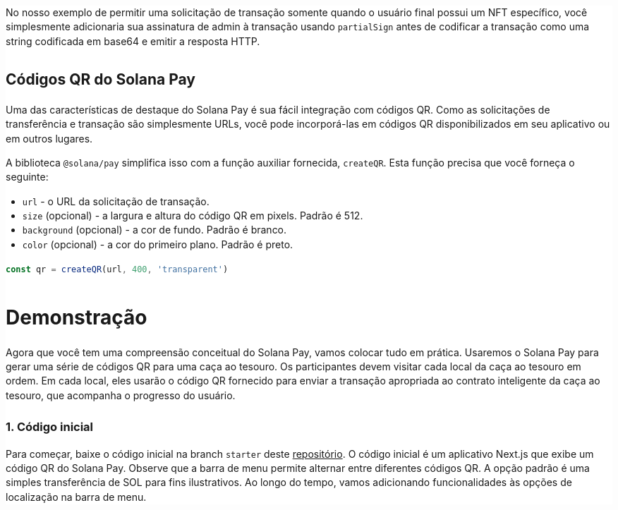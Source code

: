 No nosso exemplo de permitir uma solicitação de transação somente quando o usuário final possui um NFT específico, você simplesmente adicionaria sua assinatura de admin à transação usando `partialSign` antes de codificar a transação como uma string codificada em base64 e emitir a resposta HTTP.

## Códigos QR do Solana Pay

Uma das características de destaque do Solana Pay é sua fácil integração com códigos QR. Como as solicitações de transferência e transação são simplesmente URLs, você pode incorporá-las em códigos QR disponibilizados em seu aplicativo ou em outros lugares.

A biblioteca `@solana/pay` simplifica isso com a função auxiliar fornecida, `createQR`. Esta função precisa que você forneça o seguinte:

- `url` - o URL da solicitação de transação.
- `size` (opcional) - a largura e altura do código QR em pixels. Padrão é 512.
- `background` (opcional) - a cor de fundo. Padrão é branco.
- `color` (opcional) - a cor do primeiro plano. Padrão é preto.

```typescript
const qr = createQR(url, 400, 'transparent')
```

# Demonstração

Agora que você tem uma compreensão conceitual do Solana Pay, vamos colocar tudo em prática. Usaremos o Solana Pay para gerar uma série de códigos QR para uma caça ao tesouro. Os participantes devem visitar cada local da caça ao tesouro em ordem. Em cada local, eles usarão o código QR fornecido para enviar a transação apropriada ao contrato inteligente da caça ao tesouro, que acompanha o progresso do usuário.

### 1. Código inicial

Para começar, baixe o código inicial na branch `starter` deste [repositório](https://github.com/Unboxed-Software/solana-scavenger-hunt-app/tree/starter). O código inicial é um aplicativo Next.js que exibe um código QR do Solana Pay. Observe que a barra de menu permite alternar entre diferentes códigos QR. A opção padrão é uma simples transferência de SOL para fins ilustrativos. Ao longo do tempo, vamos adicionando funcionalidades às opções de localização na barra de menu.

